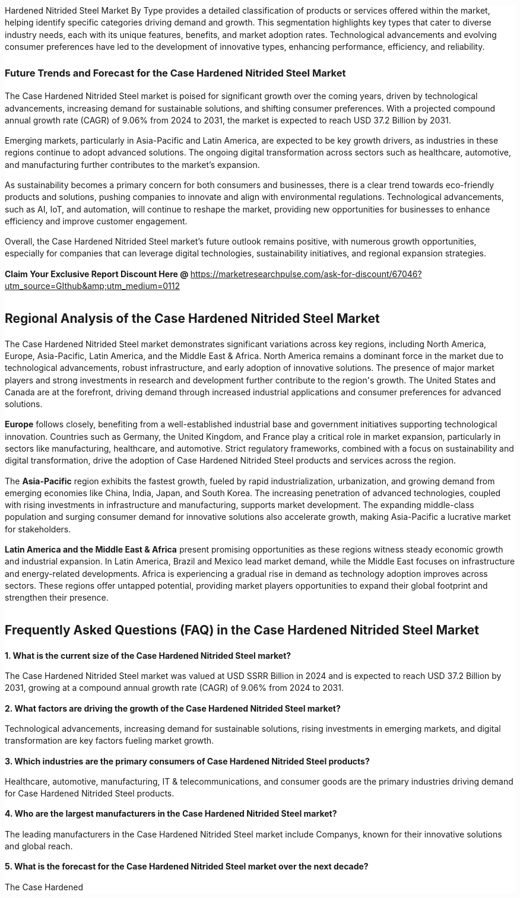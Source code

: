 Hardened Nitrided Steel Market By Type provides a detailed classification of products or services offered within the market, helping identify specific categories driving demand and growth. This segmentation highlights key types that cater to diverse industry needs, each with its unique features, benefits, and market adoption rates. Technological advancements and evolving consumer preferences have led to the development of innovative types, enhancing performance, efficiency, and reliability.</p><h3>Future Trends and Forecast for the Case Hardened Nitrided Steel Market</h3><p>The Case Hardened Nitrided Steel market is poised for significant growth over the coming years, driven by technological advancements, increasing demand for sustainable solutions, and shifting consumer preferences. With a projected compound annual growth rate (CAGR) of 9.06% from 2024 to 2031, the market is expected to reach USD 37.2 Billion by 2031.</p><p>Emerging markets, particularly in Asia-Pacific and Latin America, are expected to be key growth drivers, as industries in these regions continue to adopt advanced solutions. The ongoing digital transformation across sectors such as healthcare, automotive, and manufacturing further contributes to the market&rsquo;s expansion.</p><p>As sustainability becomes a primary concern for both consumers and businesses, there is a clear trend towards eco-friendly products and solutions, pushing companies to innovate and align with environmental regulations. Technological advancements, such as AI, IoT, and automation, will continue to reshape the market, providing new opportunities for businesses to enhance efficiency and improve customer engagement.</p><p>Overall, the Case Hardened Nitrided Steel market&rsquo;s future outlook remains positive, with numerous growth opportunities, especially for companies that can leverage digital technologies, sustainability initiatives, and regional expansion strategies.</p><p><strong>Claim Your Exclusive Report Discount Here @ </strong><a href="https://marketresearchpulse.com/ask-for-discount/67046?utm_source=GIthub&amp;utm_medium=0112">https://marketresearchpulse.com/ask-for-discount/67046?utm_source=GIthub&amp;utm_medium=0112</a></p><h2><strong>Regional Analysis of the Case Hardened Nitrided Steel Market</strong></h2><p>The Case Hardened Nitrided Steel market demonstrates significant variations across key regions, including North America, Europe, Asia-Pacific, Latin America, and the Middle East &amp; Africa. North America remains a dominant force in the market due to technological advancements, robust infrastructure, and early adoption of innovative solutions. The presence of major market players and strong investments in research and development further contribute to the region's growth. The United States and Canada are at the forefront, driving demand through increased industrial applications and consumer preferences for advanced solutions.</p><p><strong>Europe</strong> follows closely, benefiting from a well-established industrial base and government initiatives supporting technological innovation. Countries such as Germany, the United Kingdom, and France play a critical role in market expansion, particularly in sectors like manufacturing, healthcare, and automotive. Strict regulatory frameworks, combined with a focus on sustainability and digital transformation, drive the adoption of Case Hardened Nitrided Steel products and services across the region.</p><p>The <strong>Asia-Pacific</strong> region exhibits the fastest growth, fueled by rapid industrialization, urbanization, and growing demand from emerging economies like China, India, Japan, and South Korea. The increasing penetration of advanced technologies, coupled with rising investments in infrastructure and manufacturing, supports market development. The expanding middle-class population and surging consumer demand for innovative solutions also accelerate growth, making Asia-Pacific a lucrative market for stakeholders.</p><p><strong>Latin America and the Middle East &amp; Africa</strong> present promising opportunities as these regions witness steady economic growth and industrial expansion. In Latin America, Brazil and Mexico lead market demand, while the Middle East focuses on infrastructure and energy-related developments. Africa is experiencing a gradual rise in demand as technology adoption improves across sectors. These regions offer untapped potential, providing market players opportunities to expand their global footprint and strengthen their presence.</p><h2><strong>Frequently Asked Questions (FAQ) in the Case Hardened Nitrided Steel Market</strong></h2><p><strong>1. What is the current size of the Case Hardened Nitrided Steel market?</strong></p><p>The Case Hardened Nitrided Steel market was valued at USD SSRR Billion in 2024 and is expected to reach USD 37.2 Billion by 2031, growing at a compound annual growth rate (CAGR) of 9.06% from 2024 to 2031.</p><p><strong>2. What factors are driving the growth of the Case Hardened Nitrided Steel market?</strong></p><p>Technological advancements, increasing demand for sustainable solutions, rising investments in emerging markets, and digital transformation are key factors fueling market growth.</p><p><strong>3. Which industries are the primary consumers of Case Hardened Nitrided Steel products?</strong></p><p>Healthcare, automotive, manufacturing, IT &amp; telecommunications, and consumer goods are the primary industries driving demand for Case Hardened Nitrided Steel products.</p><p><strong>4. Who are the largest manufacturers in the Case Hardened Nitrided Steel market?</strong></p><p>The leading manufacturers in the Case Hardened Nitrided Steel market include Companys, known for their innovative solutions and global reach.</p><p><strong>5. What is the forecast for the Case Hardened Nitrided Steel market over the next decade?</strong></p><p>The Case Hardened